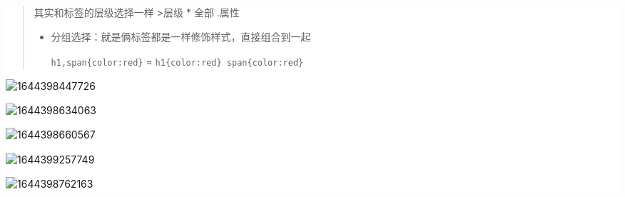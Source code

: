 >
>   其实和标签的层级选择一样  >层级 * 全部 .属性
>
> - 分组选择：就是俩标签都是一样修饰样式，直接组合到一起
>
>   ``h1,span{color:red}``    =  ``h1{color:red} span{color:red} ``
>
>     

![1644398447726](C:%5CUsers%5C%E9%93%B6%E6%99%97%5CAppData%5CRoaming%5CTypora%5Ctypora-user-images%5C1644398447726.png)



![1644398634063](C:%5CUsers%5C%E9%93%B6%E6%99%97%5CAppData%5CRoaming%5CTypora%5Ctypora-user-images%5C1644398634063.png)



![1644398660567](C:%5CUsers%5C%E9%93%B6%E6%99%97%5CAppData%5CRoaming%5CTypora%5Ctypora-user-images%5C1644398660567.png)



![1644399257749](C:%5CUsers%5C%E9%93%B6%E6%99%97%5CAppData%5CRoaming%5CTypora%5Ctypora-user-images%5C1644399257749.png)





![1644398762163](C:%5CUsers%5C%E9%93%B6%E6%99%97%5CAppData%5CRoaming%5CTypora%5Ctypora-user-images%5C1644398762163.png)